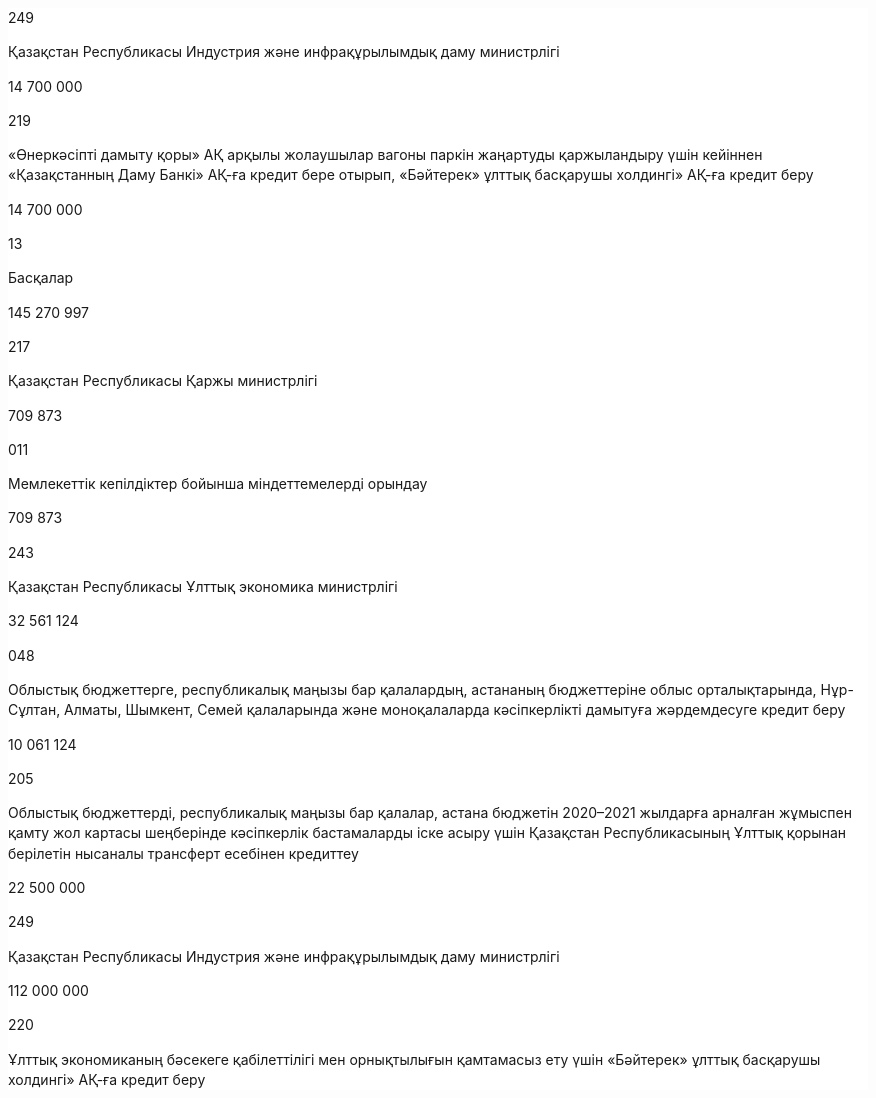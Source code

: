 249

Қазақстан Республикасы Индустрия жəне инфрақұрылымдық даму министрлігі

14 700 000

219

«Өнеркәсіпті дамыту қоры» АҚ арқылы жолаушылар вагоны паркін жаңартуды қаржыландыру үшін кейіннен «Қазақстанның Даму Банкі» АҚ-ға кредит бере отырып, «Бәйтерек» ұлттық басқарушы холдингі» АҚ-ға кредит беру

14 700 000

13

Басқалар

145 270 997

217

Қазақстан Республикасы Қаржы министрлiгi

709 873

011

Мемлекеттік кепілдіктер бойынша міндеттемелерді орындау

709 873

243

Қазақстан Республикасы Ұлттық экономика министрлігі

32 561 124

048

Облыстық бюджеттерге, республикалық маңызы бар қалалардың, астананың бюджеттерiне облыс орталықтарында, Нұр-Сұлтан, Алматы, Шымкент, Семей қалаларында және моноқалаларда кәсіпкерлікті дамытуға жәрдемдесуге кредит беру

10 061 124

205

Облыстық бюджеттерді, республикалық маңызы бар қалалар, астана бюджетін 2020–2021 жылдарға арналған жұмыспен қамту жол картасы шеңберінде кәсіпкерлік бастамаларды іске асыру үшін Қазақстан Республикасының Ұлттық қорынан берілетін нысаналы трансферт есебінен кредиттеу

22 500 000

249

Қазақстан Республикасы Индустрия жəне инфрақұрылымдық даму министрлігі

112 000 000

220

Ұлттық экономиканың бәсекеге қабілеттілігі мен орнықтылығын қамтамасыз ету үшін «Бәйтерек» ұлттық басқарушы холдингі» АҚ-ға кредит беру
